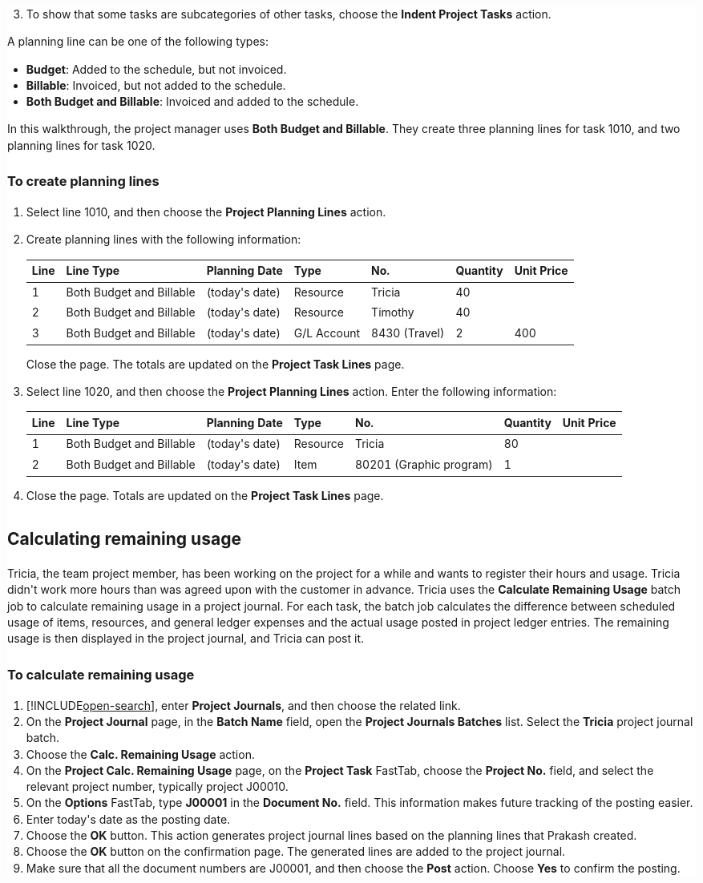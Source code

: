 3. To show that some tasks are subcategories of other tasks, choose the **Indent Project Tasks** action.  

A planning line can be one of the following types:  

- **Budget**: Added to the schedule, but not invoiced.  
- **Billable**: Invoiced, but not added to the schedule.  
- **Both Budget and Billable**: Invoiced and added to the schedule.  

In this walkthrough, the project manager uses **Both Budget and Billable**. They create three planning lines for task 1010, and two planning lines for task 1020.  

### To create planning lines  

1. Select line 1010, and then choose the **Project Planning Lines** action.  
2. Create planning lines with the following information:  

    | Line | Line Type | Planning Date  | Type        | No.   | Quantity | Unit Price |
    |------|-----------|----------------|-------------|-------|----------|------------|
    | 1    | Both Budget and Billable | (today's date) | Resource | Tricia | 40        |     |
    | 2    | Both Budget and Billable | (today's date) | Resource | Timothy | 40        |     |
    | 3    | Both Budget and Billable | (today's date) | G/L Account | 8430 (Travel) | 2 | 400    |

     Close the page. The totals are updated on the **Project Task Lines** page.  
3. Select line 1020, and then choose the **Project Planning Lines** action. Enter the following information:  

    | Line | Line Type | Planning Date  | Type        | No.   | Quantity | Unit Price |
    |------|-----------|----------------|-------------|-------|----------|------------|
    | 1    | Both Budget and Billable | (today's date) | Resource | Tricia | 80        |     |
    | 2    | Both Budget and Billable | (today's date) | Item | 80201 (Graphic program) | 1 |     |

4. Close the page. Totals are updated on the **Project Task Lines** page.  

## Calculating remaining usage

Tricia, the team project member, has been working on the project for a while and wants to register their hours and usage. Tricia didn't work more hours than was agreed upon with the customer in advance. Tricia uses the **Calculate Remaining Usage** batch job to calculate remaining usage in a project journal. For each task, the batch job calculates the difference between scheduled usage of items, resources, and general ledger expenses and the actual usage posted in project ledger entries. The remaining usage is then displayed in the project journal, and Tricia can post it.  

### To calculate remaining usage  

1. [!INCLUDE[open-search](includes/open-search.md)], enter **Project Journals**, and then choose the related link.  
2. On the **Project Journal** page, in the **Batch Name** field, open the **Project Journals Batches** list. Select the **Tricia** project journal batch.  
3. Choose the **Calc. Remaining Usage** action.  
4. On the **Project Calc. Remaining Usage** page, on the **Project Task** FastTab, choose the **Project No.** field, and select the relevant project number, typically project J00010.  
5. On the **Options** FastTab, type **J00001** in the **Document No.** field. This information makes future tracking of the posting easier.  
6. Enter today's date as the posting date.  
7. Choose the **OK** button. This action generates project journal lines based on the planning lines that Prakash created.  
8. Choose the **OK** button on the confirmation page. The generated lines are added to the project journal.  
9. Make sure that all the document numbers are J00001, and then choose the **Post** action. Choose **Yes** to confirm the posting.  
